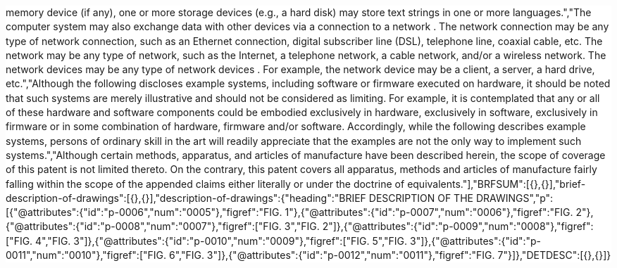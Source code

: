 memory device  (if any), one or more storage devices  (e.g., a hard disk) may store text strings in one or more languages.","The computer system  may also exchange data with other devices  via a connection to a network . The network connection may be any type of network connection, such as an Ethernet connection, digital subscriber line (DSL), telephone line, coaxial cable, etc. The network  may be any type of network, such as the Internet, a telephone network, a cable network, and\/or a wireless network. The network devices  may be any type of network devices . For example, the network device  may be a client, a server, a hard drive, etc.","Although the following discloses example systems, including software or firmware executed on hardware, it should be noted that such systems are merely illustrative and should not be considered as limiting. For example, it is contemplated that any or all of these hardware and software components could be embodied exclusively in hardware, exclusively in software, exclusively in firmware or in some combination of hardware, firmware and\/or software. Accordingly, while the following describes example systems, persons of ordinary skill in the art will readily appreciate that the examples are not the only way to implement such systems.","Although certain methods, apparatus, and articles of manufacture have been described herein, the scope of coverage of this patent is not limited thereto. On the contrary, this patent covers all apparatus, methods and articles of manufacture fairly falling within the scope of the appended claims either literally or under the doctrine of equivalents."],"BRFSUM":[{},{}],"brief-description-of-drawings":[{},{}],"description-of-drawings":{"heading":"BRIEF DESCRIPTION OF THE DRAWINGS","p":[{"@attributes":{"id":"p-0006","num":"0005"},"figref":"FIG. 1"},{"@attributes":{"id":"p-0007","num":"0006"},"figref":"FIG. 2"},{"@attributes":{"id":"p-0008","num":"0007"},"figref":["FIG. 3","FIG. 2"]},{"@attributes":{"id":"p-0009","num":"0008"},"figref":["FIG. 4","FIG. 3"]},{"@attributes":{"id":"p-0010","num":"0009"},"figref":["FIG. 5","FIG. 3"]},{"@attributes":{"id":"p-0011","num":"0010"},"figref":["FIG. 6","FIG. 3"]},{"@attributes":{"id":"p-0012","num":"0011"},"figref":"FIG. 7"}]},"DETDESC":[{},{}]}

